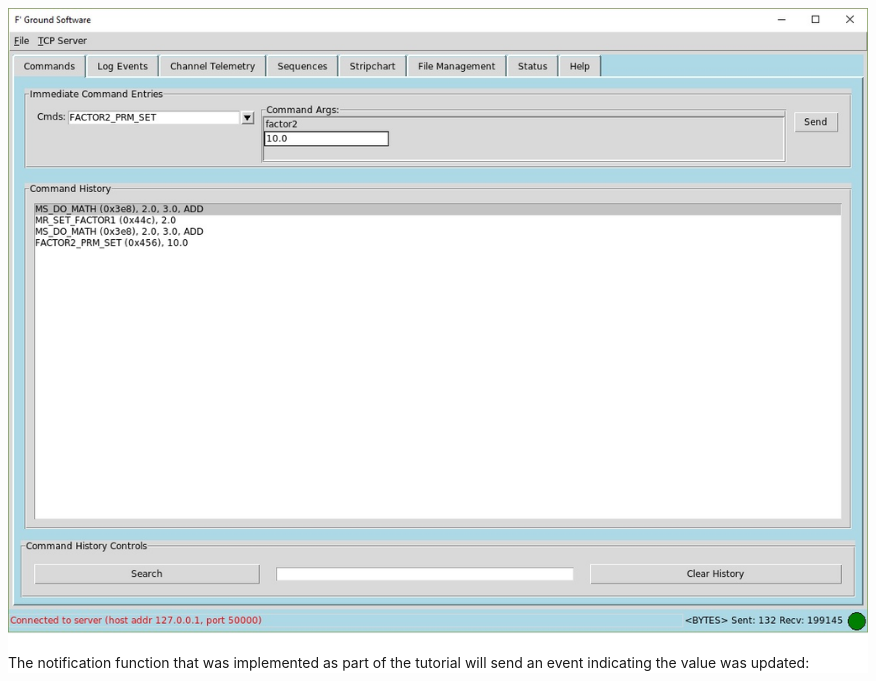 ![FACTOR1_PRM_SET command](img/Gnd13.jpg)

The notification function that was implemented as part of the tutorial will send an event indicating the value was updated:

